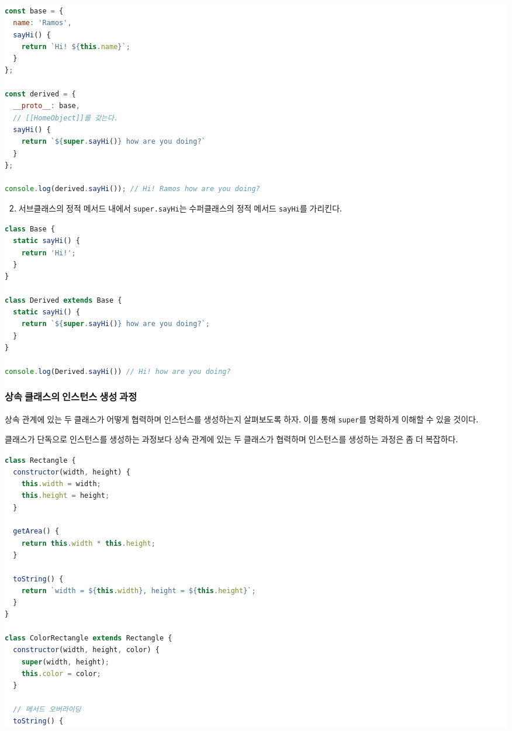 ```javascript
const base = {
  name: 'Ramos',
  sayHi() {
    return `Hi! ${this.name}`;
  }
};

const derived = {
  __proto__: base,
  // [[HomeObject]]를 갖는다.
  sayHi() {
    return `${super.sayHi()} how are you doing?`
  }
};

console.log(derived.sayHi()); // Hi! Ramos how are you doing?
```

2. 서브클래스의 정적 메서드 내에서 `super.sayHi`는 수퍼클래스의 정적 메서드 `sayHi`를 가리킨다.

```javascript
class Base {
  static sayHi() {
    return 'Hi!';
  }
}

class Derived extends Base {
  static sayHi() {
    return `${super.sayHi()} how are you doing?`;
  }
}

console.log(Derived.sayHi()) // Hi! how are you doing?
```

### 상속 클래스의 인스턴스 생성 과정
상속 관계에 있는 두 클래스가 어떻게 협력하며 인스턴스를 생성하는지 살펴보도록 하자. 이를 통해 `super`를 명확하게 이해할 수 있을 것이다.

클래스가 단독으로 인스턴스를 생성하는 과정보다 상속 관계에 있는 두 클래스가 협력하며 인스턴스를 생성하는 과정은 좀 더 복잡하다.

```javascript
class Rectangle {
  constructor(width, height) {
    this.width = width;
    this.height = height;
  }

  getArea() {
    return this.width * this.height;
  }

  toString() {
    return `width = ${this.width}, height = ${this.height}`;
  }
}

class ColorRectangle extends Rectangle {
  constructor(width, height, color) {
    super(width, height);
    this.color = color;
  }

  // 메서드 오버라이딩
  toString() {
```